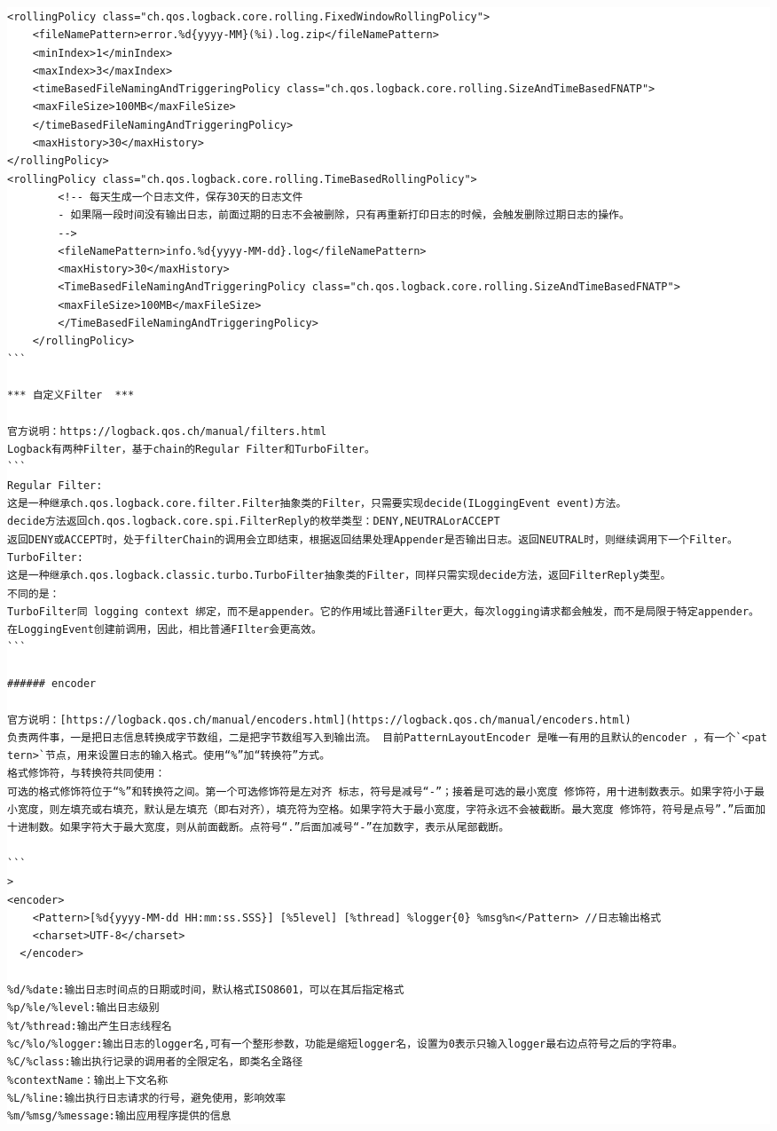 ``````
<rollingPolicy class="ch.qos.logback.core.rolling.FixedWindowRollingPolicy">
    <fileNamePattern>error.%d{yyyy-MM}(%i).log.zip</fileNamePattern>
    <minIndex>1</minIndex>
    <maxIndex>3</maxIndex>
    <timeBasedFileNamingAndTriggeringPolicy class="ch.qos.logback.core.rolling.SizeAndTimeBasedFNATP">
    <maxFileSize>100MB</maxFileSize>
    </timeBasedFileNamingAndTriggeringPolicy>
    <maxHistory>30</maxHistory>
</rollingPolicy>
<rollingPolicy class="ch.qos.logback.core.rolling.TimeBasedRollingPolicy">
        <!-- 每天生成一个日志文件，保存30天的日志文件
        - 如果隔一段时间没有输出日志，前面过期的日志不会被删除，只有再重新打印日志的时候，会触发删除过期日志的操作。
        -->
        <fileNamePattern>info.%d{yyyy-MM-dd}.log</fileNamePattern>
        <maxHistory>30</maxHistory>
        <TimeBasedFileNamingAndTriggeringPolicy class="ch.qos.logback.core.rolling.SizeAndTimeBasedFNATP">
        <maxFileSize>100MB</maxFileSize>
        </TimeBasedFileNamingAndTriggeringPolicy>
    </rollingPolicy>
```

*** 自定义Filter  ***

官方说明：https://logback.qos.ch/manual/filters.html
Logback有两种Filter，基于chain的Regular Filter和TurboFilter。
```
Regular Filter:
这是一种继承ch.qos.logback.core.filter.Filter抽象类的Filter，只需要实现decide(ILoggingEvent event)方法。
decide方法返回ch.qos.logback.core.spi.FilterReply的枚举类型：DENY,NEUTRALorACCEPT
返回DENY或ACCEPT时，处于filterChain的调用会立即结束，根据返回结果处理Appender是否输出日志。返回NEUTRAL时，则继续调用下一个Filter。
TurboFilter:
这是一种继承ch.qos.logback.classic.turbo.TurboFilter抽象类的Filter，同样只需实现decide方法，返回FilterReply类型。
不同的是：
TurboFilter同 logging context 绑定，而不是appender。它的作用域比普通Filter更大，每次logging请求都会触发，而不是局限于特定appender。
在LoggingEvent创建前调用，因此，相比普通FIlter会更高效。
```

###### encoder

官方说明：[https://logback.qos.ch/manual/encoders.html](https://logback.qos.ch/manual/encoders.html)
负责两件事，一是把日志信息转换成字节数组，二是把字节数组写入到输出流。 目前PatternLayoutEncoder 是唯一有用的且默认的encoder ，有一个`<pattern>`节点，用来设置日志的输入格式。使用“%”加“转换符”方式。
格式修饰符，与转换符共同使用：
可选的格式修饰符位于“%”和转换符之间。第一个可选修饰符是左对齐 标志，符号是减号“-”；接着是可选的最小宽度 修饰符，用十进制数表示。如果字符小于最小宽度，则左填充或右填充，默认是左填充（即右对齐），填充符为空格。如果字符大于最小宽度，字符永远不会被截断。最大宽度 修饰符，符号是点号”.”后面加十进制数。如果字符大于最大宽度，则从前面截断。点符号“.”后面加减号“-”在加数字，表示从尾部截断。

```
>
<encoder>
    <Pattern>[%d{yyyy-MM-dd HH:mm:ss.SSS}] [%5level] [%thread] %logger{0} %msg%n</Pattern> //日志输出格式 
    <charset>UTF-8</charset>
  </encoder>

%d/%date:输出日志时间点的日期或时间，默认格式ISO8601，可以在其后指定格式
%p/%le/%level:输出日志级别
%t/%thread:输出产生日志线程名
%c/%lo/%logger:输出日志的logger名,可有一个整形参数，功能是缩短logger名，设置为0表示只输入logger最右边点符号之后的字符串。
%C/%class:输出执行记录的调用者的全限定名，即类名全路径
%contextName：输出上下文名称
%L/%line:输出执行日志请求的行号，避免使用，影响效率
%m/%msg/%message:输出应用程序提供的信息
``````